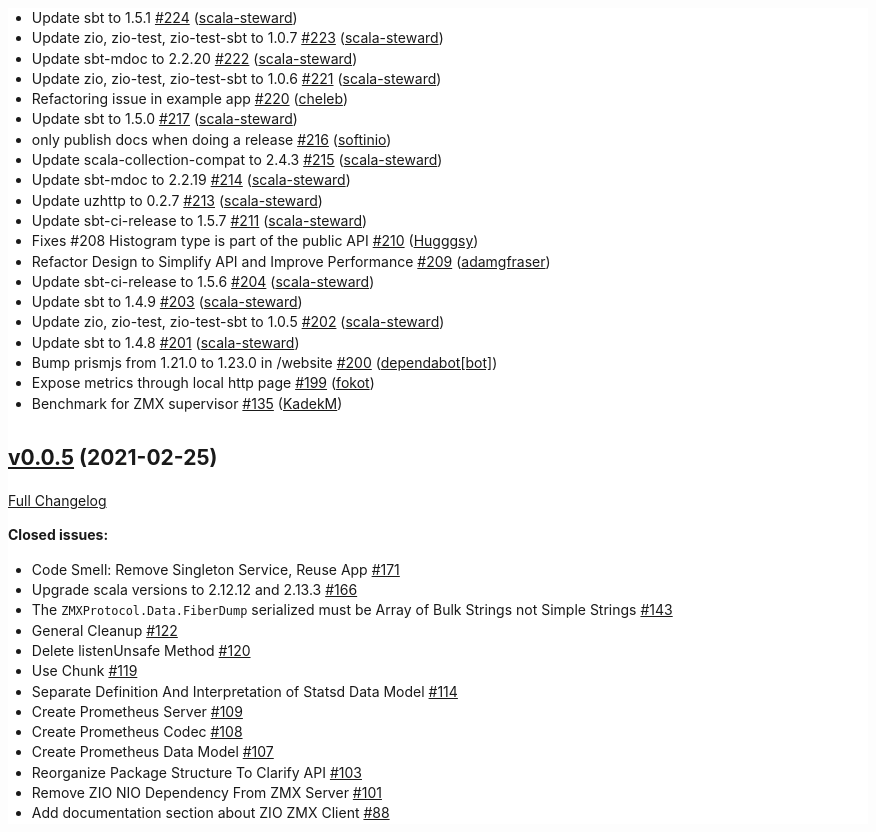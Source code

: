 - Update sbt to 1.5.1 [\#224](https://github.com/zio/zio-zmx/pull/224) ([scala-steward](https://github.com/scala-steward))
- Update zio, zio-test, zio-test-sbt to 1.0.7 [\#223](https://github.com/zio/zio-zmx/pull/223) ([scala-steward](https://github.com/scala-steward))
- Update sbt-mdoc to 2.2.20 [\#222](https://github.com/zio/zio-zmx/pull/222) ([scala-steward](https://github.com/scala-steward))
- Update zio, zio-test, zio-test-sbt to 1.0.6 [\#221](https://github.com/zio/zio-zmx/pull/221) ([scala-steward](https://github.com/scala-steward))
- Refactoring issue in example app [\#220](https://github.com/zio/zio-zmx/pull/220) ([cheleb](https://github.com/cheleb))
- Update sbt to 1.5.0 [\#217](https://github.com/zio/zio-zmx/pull/217) ([scala-steward](https://github.com/scala-steward))
- only publish docs when doing a release [\#216](https://github.com/zio/zio-zmx/pull/216) ([softinio](https://github.com/softinio))
- Update scala-collection-compat to 2.4.3 [\#215](https://github.com/zio/zio-zmx/pull/215) ([scala-steward](https://github.com/scala-steward))
- Update sbt-mdoc to 2.2.19 [\#214](https://github.com/zio/zio-zmx/pull/214) ([scala-steward](https://github.com/scala-steward))
- Update uzhttp to 0.2.7 [\#213](https://github.com/zio/zio-zmx/pull/213) ([scala-steward](https://github.com/scala-steward))
- Update sbt-ci-release to 1.5.7 [\#211](https://github.com/zio/zio-zmx/pull/211) ([scala-steward](https://github.com/scala-steward))
- Fixes \#208 Histogram type is part of the public API [\#210](https://github.com/zio/zio-zmx/pull/210) ([Hugggsy](https://github.com/Hugggsy))
- Refactor Design to Simplify API and Improve Performance [\#209](https://github.com/zio/zio-zmx/pull/209) ([adamgfraser](https://github.com/adamgfraser))
- Update sbt-ci-release to 1.5.6 [\#204](https://github.com/zio/zio-zmx/pull/204) ([scala-steward](https://github.com/scala-steward))
- Update sbt to 1.4.9 [\#203](https://github.com/zio/zio-zmx/pull/203) ([scala-steward](https://github.com/scala-steward))
- Update zio, zio-test, zio-test-sbt to 1.0.5 [\#202](https://github.com/zio/zio-zmx/pull/202) ([scala-steward](https://github.com/scala-steward))
- Update sbt to 1.4.8 [\#201](https://github.com/zio/zio-zmx/pull/201) ([scala-steward](https://github.com/scala-steward))
- Bump prismjs from 1.21.0 to 1.23.0 in /website [\#200](https://github.com/zio/zio-zmx/pull/200) ([dependabot[bot]](https://github.com/apps/dependabot))
- Expose metrics through local http page [\#199](https://github.com/zio/zio-zmx/pull/199) ([fokot](https://github.com/fokot))
- Benchmark for ZMX supervisor [\#135](https://github.com/zio/zio-zmx/pull/135) ([KadekM](https://github.com/KadekM))

## [v0.0.5](https://github.com/zio/zio-zmx/tree/v0.0.5) (2021-02-25)

[Full Changelog](https://github.com/zio/zio-zmx/compare/v0.0.4...v0.0.5)

**Closed issues:**

- Code Smell: Remove Singleton Service, Reuse App [\#171](https://github.com/zio/zio-zmx/issues/171)
- Upgrade scala versions to 2.12.12 and 2.13.3 [\#166](https://github.com/zio/zio-zmx/issues/166)
- The `ZMXProtocol.Data.FiberDump` serialized must be Array of Bulk Strings not Simple Strings [\#143](https://github.com/zio/zio-zmx/issues/143)
- General Cleanup [\#122](https://github.com/zio/zio-zmx/issues/122)
- Delete listenUnsafe Method [\#120](https://github.com/zio/zio-zmx/issues/120)
- Use Chunk [\#119](https://github.com/zio/zio-zmx/issues/119)
- Separate Definition And Interpretation of Statsd Data Model [\#114](https://github.com/zio/zio-zmx/issues/114)
- Create Prometheus Server [\#109](https://github.com/zio/zio-zmx/issues/109)
- Create Prometheus Codec [\#108](https://github.com/zio/zio-zmx/issues/108)
- Create Prometheus Data Model [\#107](https://github.com/zio/zio-zmx/issues/107)
- Reorganize Package Structure To Clarify API [\#103](https://github.com/zio/zio-zmx/issues/103)
- Remove ZIO NIO Dependency From ZMX Server [\#101](https://github.com/zio/zio-zmx/issues/101)
- Add documentation section about ZIO ZMX Client [\#88](https://github.com/zio/zio-zmx/issues/88)
